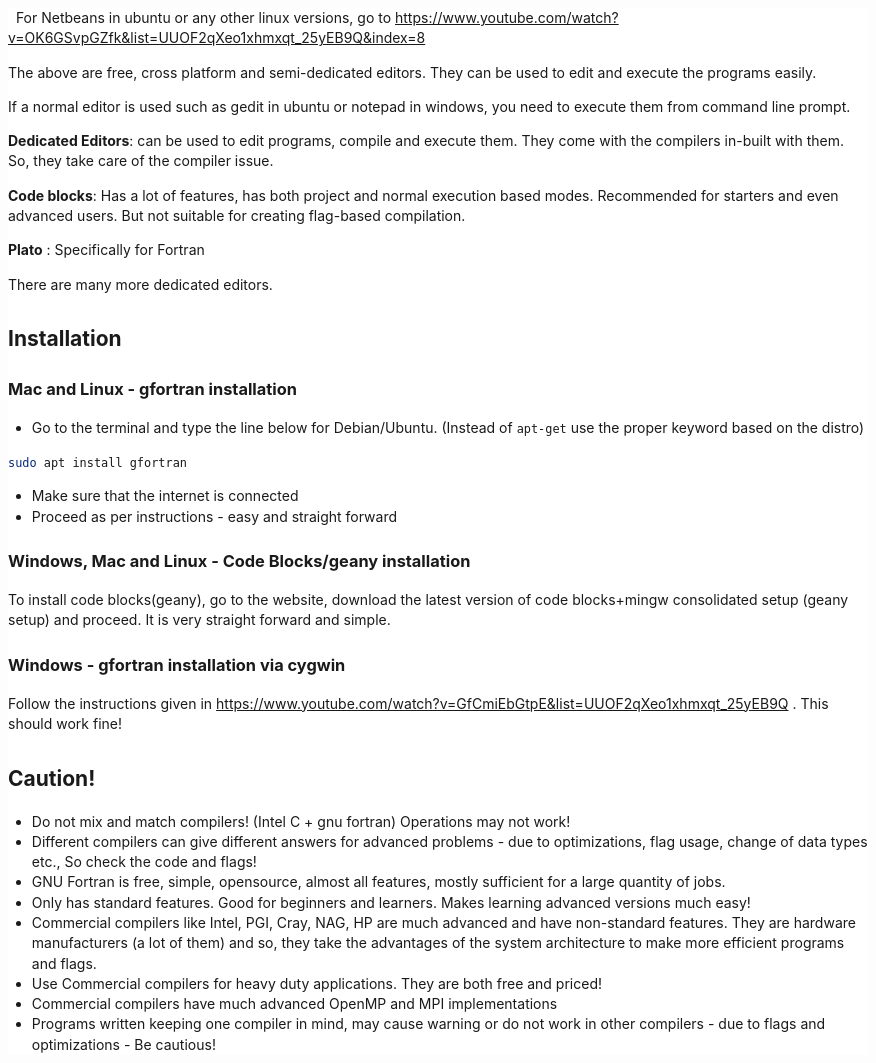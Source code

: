  
For Netbeans in ubuntu or any other linux versions, go to
https://www.youtube.com/watch?v=OK6GSvpGZfk&list=UUOF2qXeo1xhmxqt_25yEB9Q&index=8

The above are free, cross platform and semi-dedicated editors. They can be used to edit and execute the programs easily.

If a normal editor is used such as gedit in ubuntu or notepad in windows, you need to execute them from command line prompt.


**Dedicated Editors**: can be used to edit programs, compile and execute them. They come with the compilers in-built with them. So, they take care of the compiler issue.

**Code blocks**: Has a lot of features, has both project and normal execution based modes. Recommended for starters and even advanced users. But not suitable for creating flag-based compilation.

**Plato** : Specifically for Fortran

There are many more dedicated editors.

## Installation

### Mac and Linux - gfortran installation


* Go to the terminal and type the line below for Debian/Ubuntu. (Instead of ``apt-get`` use the proper keyword based on the distro)

```bash
sudo apt install gfortran
```    
    
* Make sure that the internet is connected
* Proceed as per instructions - easy and straight forward

### Windows, Mac and Linux - Code Blocks/geany installation

To install code blocks(geany), go to the website, download the latest version of code blocks+mingw consolidated setup (geany setup) and proceed. It is very straight forward and simple.

### Windows - gfortran installation via cygwin

Follow the instructions given in https://www.youtube.com/watch?v=GfCmiEbGtpE&list=UUOF2qXeo1xhmxqt_25yEB9Q . This should work fine!

## Caution!

* Do not mix and match compilers! (Intel C + gnu fortran) Operations may not work!
* Different compilers can give different answers for advanced problems - due to optimizations, flag usage, change of data types etc., So check the code and flags!
* GNU Fortran is free, simple, opensource, almost all features, mostly sufficient for a large quantity of jobs.
* Only has standard features. Good for beginners and learners. Makes learning advanced versions much easy!
* Commercial compilers like Intel, PGI, Cray, NAG, HP are much advanced and have non-standard features. They are hardware manufacturers (a lot of them) and so, they take the advantages of the system architecture to make more efficient programs and flags.
* Use Commercial compilers for heavy duty applications. They are both free and priced!
* Commercial compilers have much advanced OpenMP and MPI implementations
* Programs written keeping one compiler in mind, may cause warning or do not work in other compilers - due to flags and optimizations - Be cautious!
